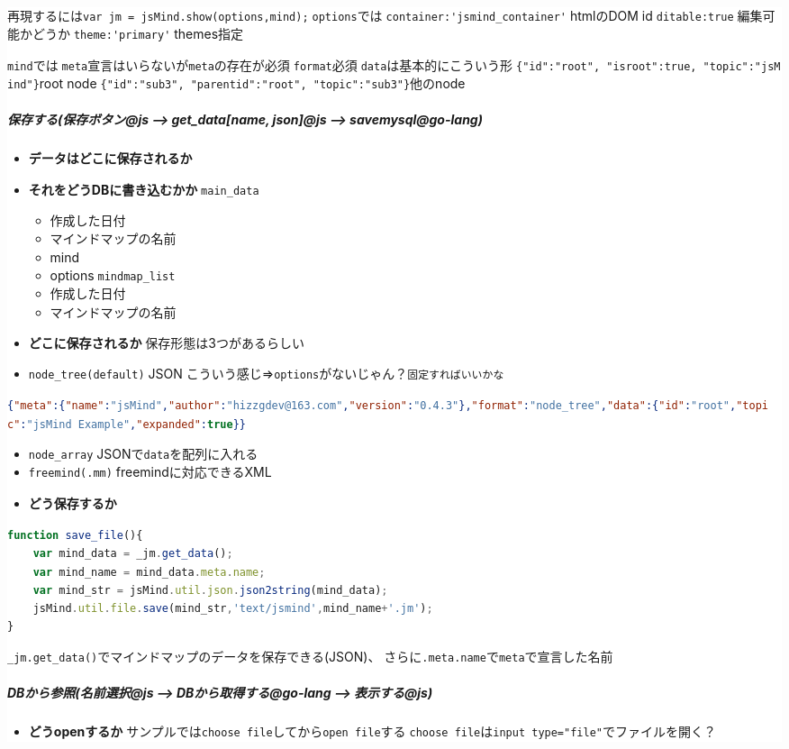 再現するには`var jm = jsMind.show(options,mind);`
`options`では
    `container:'jsmind_container'` htmlのDOM id
    `ditable:true` 編集可能かどうか
    `theme:'primary'` themes指定

`mind`では
    `meta`宣言はいらないが`meta`の存在が必須
    `format`必須
    `data`は基本的にこういう形
        `{"id":"root", "isroot":true, "topic":"jsMind"}`root node
        `{"id":"sub3", "parentid":"root", "topic":"sub3"}`他のnode

##### 保存する(保存ボタン@js --> get_data[name, json]@js --> savemysql@go-lang)

- __データはどこに保存されるか__
- __それをどうDBに書き込むかか__
    `main_data`
    * 作成した日付
    * マインドマップの名前
    * mind
    * options
    `mindmap_list`
    * 作成した日付
    * マインドマップの名前

- __どこに保存されるか__
保存形態は3つがあるらしい
* `node_tree(default)` JSON
こういう感じ⇒`options`がないじゃん？`固定すればいいかな`

```json
{"meta":{"name":"jsMind","author":"hizzgdev@163.com","version":"0.4.3"},"format":"node_tree","data":{"id":"root","topic":"jsMind Example","expanded":true}}
```

* `node_array` JSONで`data`を配列に入れる
* `freemind(.mm)` freemindに対応できるXML

- __どう保存するか__
```javascript
function save_file(){
    var mind_data = _jm.get_data();
    var mind_name = mind_data.meta.name;
    var mind_str = jsMind.util.json.json2string(mind_data);
    jsMind.util.file.save(mind_str,'text/jsmind',mind_name+'.jm');
}
```
`_jm.get_data()`でマインドマップのデータを保存できる(JSON)、
さらに`.meta.name`で`meta`で宣言した名前

##### DBから参照(名前選択@js --> DBから取得する@go-lang --> 表示する@js)

- __どうopenするか__
サンプルでは`choose file`してから`open file`する
`choose file`は`input type="file"`でファイルを開く？
